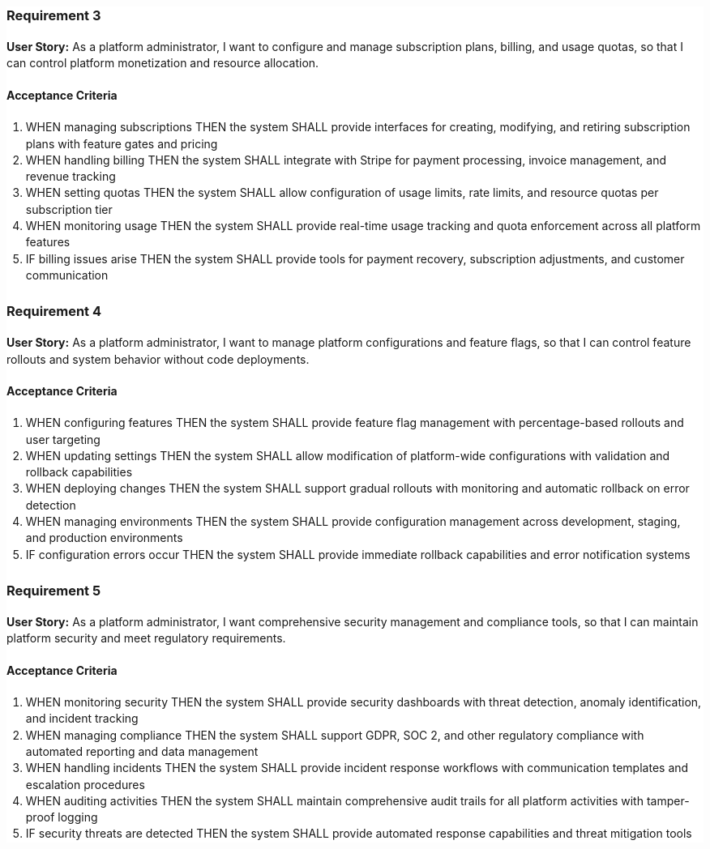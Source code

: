 ### Requirement 3

**User Story:** As a platform administrator, I want to configure and manage subscription plans, billing, and usage quotas, so that I can control platform monetization and resource allocation.

#### Acceptance Criteria

1. WHEN managing subscriptions THEN the system SHALL provide interfaces for creating, modifying, and retiring subscription plans with feature gates and pricing
2. WHEN handling billing THEN the system SHALL integrate with Stripe for payment processing, invoice management, and revenue tracking
3. WHEN setting quotas THEN the system SHALL allow configuration of usage limits, rate limits, and resource quotas per subscription tier
4. WHEN monitoring usage THEN the system SHALL provide real-time usage tracking and quota enforcement across all platform features
5. IF billing issues arise THEN the system SHALL provide tools for payment recovery, subscription adjustments, and customer communication

### Requirement 4

**User Story:** As a platform administrator, I want to manage platform configurations and feature flags, so that I can control feature rollouts and system behavior without code deployments.

#### Acceptance Criteria

1. WHEN configuring features THEN the system SHALL provide feature flag management with percentage-based rollouts and user targeting
2. WHEN updating settings THEN the system SHALL allow modification of platform-wide configurations with validation and rollback capabilities
3. WHEN deploying changes THEN the system SHALL support gradual rollouts with monitoring and automatic rollback on error detection
4. WHEN managing environments THEN the system SHALL provide configuration management across development, staging, and production environments
5. IF configuration errors occur THEN the system SHALL provide immediate rollback capabilities and error notification systems

### Requirement 5

**User Story:** As a platform administrator, I want comprehensive security management and compliance tools, so that I can maintain platform security and meet regulatory requirements.

#### Acceptance Criteria

1. WHEN monitoring security THEN the system SHALL provide security dashboards with threat detection, anomaly identification, and incident tracking
2. WHEN managing compliance THEN the system SHALL support GDPR, SOC 2, and other regulatory compliance with automated reporting and data management
3. WHEN handling incidents THEN the system SHALL provide incident response workflows with communication templates and escalation procedures
4. WHEN auditing activities THEN the system SHALL maintain comprehensive audit trails for all platform activities with tamper-proof logging
5. IF security threats are detected THEN the system SHALL provide automated response capabilities and threat mitigation tools
